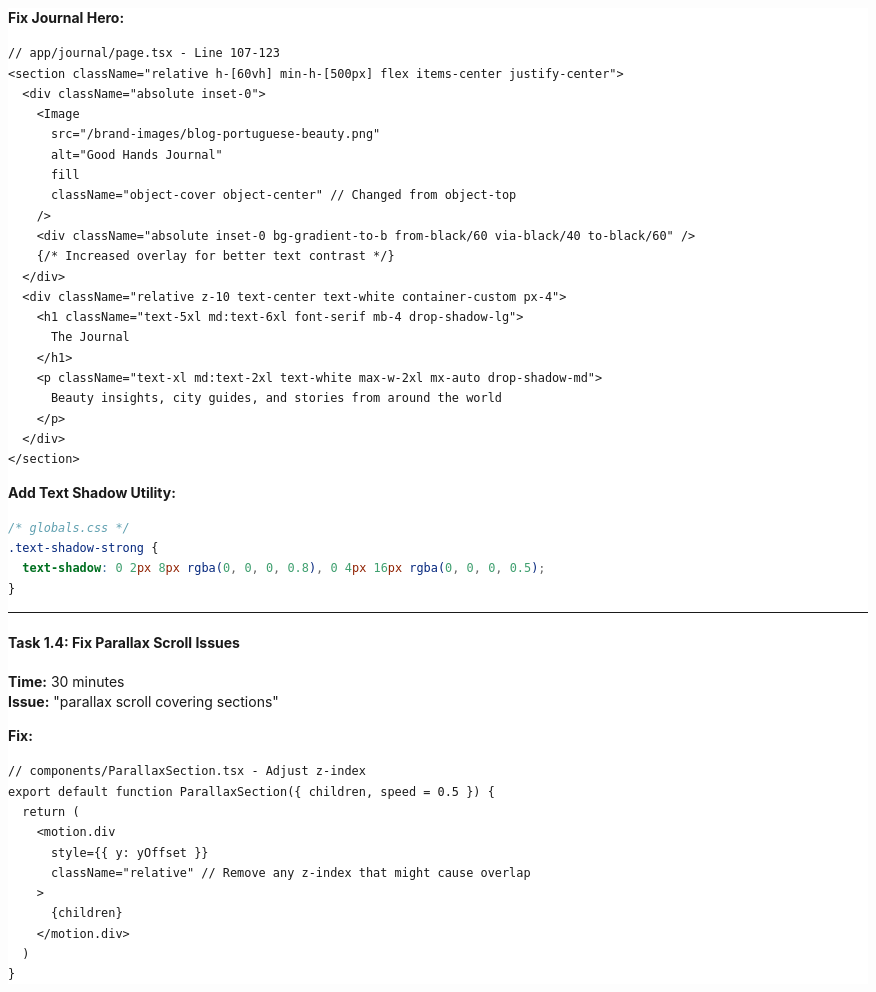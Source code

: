 **Fix Journal Hero:**
```tsx
// app/journal/page.tsx - Line 107-123
<section className="relative h-[60vh] min-h-[500px] flex items-center justify-center">
  <div className="absolute inset-0">
    <Image
      src="/brand-images/blog-portuguese-beauty.png"
      alt="Good Hands Journal"
      fill
      className="object-cover object-center" // Changed from object-top
    />
    <div className="absolute inset-0 bg-gradient-to-b from-black/60 via-black/40 to-black/60" /> 
    {/* Increased overlay for better text contrast */}
  </div>
  <div className="relative z-10 text-center text-white container-custom px-4">
    <h1 className="text-5xl md:text-6xl font-serif mb-4 drop-shadow-lg">
      The Journal
    </h1>
    <p className="text-xl md:text-2xl text-white max-w-2xl mx-auto drop-shadow-md">
      Beauty insights, city guides, and stories from around the world
    </p>
  </div>
</section>
```

**Add Text Shadow Utility:**
```css
/* globals.css */
.text-shadow-strong {
  text-shadow: 0 2px 8px rgba(0, 0, 0, 0.8), 0 4px 16px rgba(0, 0, 0, 0.5);
}
```

---

#### Task 1.4: Fix Parallax Scroll Issues
**Time:** 30 minutes  
**Issue:** "parallax scroll covering sections"

**Fix:**
```tsx
// components/ParallaxSection.tsx - Adjust z-index
export default function ParallaxSection({ children, speed = 0.5 }) {
  return (
    <motion.div
      style={{ y: yOffset }}
      className="relative" // Remove any z-index that might cause overlap
    >
      {children}
    </motion.div>
  )
}
```
